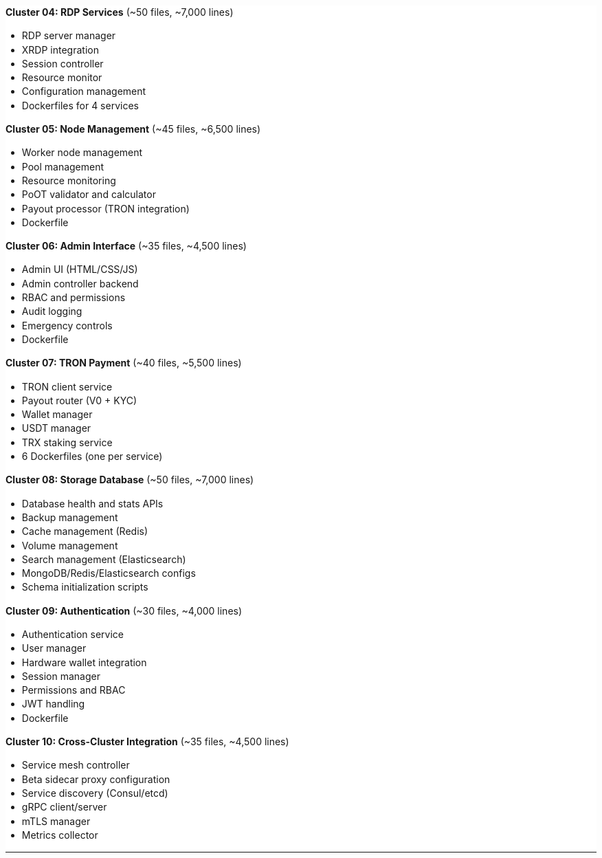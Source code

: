 **Cluster 04: RDP Services** (~50 files, ~7,000 lines)
- RDP server manager
- XRDP integration
- Session controller
- Resource monitor
- Configuration management
- Dockerfiles for 4 services

**Cluster 05: Node Management** (~45 files, ~6,500 lines)
- Worker node management
- Pool management
- Resource monitoring
- PoOT validator and calculator
- Payout processor (TRON integration)
- Dockerfile

**Cluster 06: Admin Interface** (~35 files, ~4,500 lines)
- Admin UI (HTML/CSS/JS)
- Admin controller backend
- RBAC and permissions
- Audit logging
- Emergency controls
- Dockerfile

**Cluster 07: TRON Payment** (~40 files, ~5,500 lines)
- TRON client service
- Payout router (V0 + KYC)
- Wallet manager
- USDT manager
- TRX staking service
- 6 Dockerfiles (one per service)

**Cluster 08: Storage Database** (~50 files, ~7,000 lines)
- Database health and stats APIs
- Backup management
- Cache management (Redis)
- Volume management
- Search management (Elasticsearch)
- MongoDB/Redis/Elasticsearch configs
- Schema initialization scripts

**Cluster 09: Authentication** (~30 files, ~4,000 lines)
- Authentication service
- User manager
- Hardware wallet integration
- Session manager
- Permissions and RBAC
- JWT handling
- Dockerfile

**Cluster 10: Cross-Cluster Integration** (~35 files, ~4,500 lines)
- Service mesh controller
- Beta sidecar proxy configuration
- Service discovery (Consul/etcd)
- gRPC client/server
- mTLS manager
- Metrics collector

---